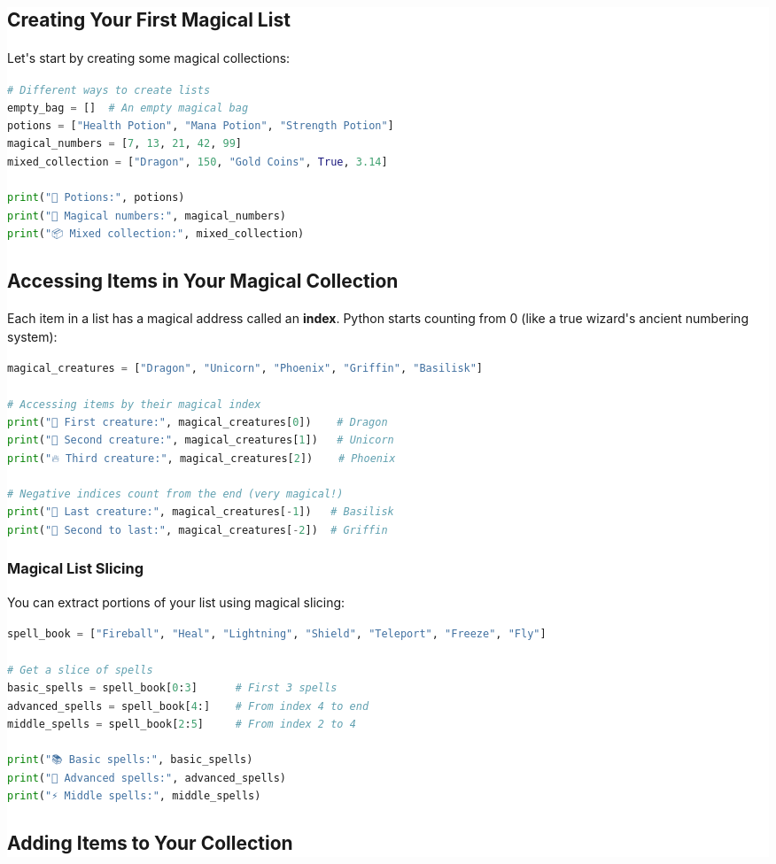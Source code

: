 ## Creating Your First Magical List

Let's start by creating some magical collections:

```python
# Different ways to create lists
empty_bag = []  # An empty magical bag
potions = ["Health Potion", "Mana Potion", "Strength Potion"]
magical_numbers = [7, 13, 21, 42, 99]
mixed_collection = ["Dragon", 150, "Gold Coins", True, 3.14]

print("🧪 Potions:", potions)
print("🔢 Magical numbers:", magical_numbers)
print("📦 Mixed collection:", mixed_collection)
```

## Accessing Items in Your Magical Collection

Each item in a list has a magical address called an **index**. Python starts counting from 0 (like a true wizard's ancient numbering system):

```python
magical_creatures = ["Dragon", "Unicorn", "Phoenix", "Griffin", "Basilisk"]

# Accessing items by their magical index
print("🐉 First creature:", magical_creatures[0])    # Dragon
print("🦄 Second creature:", magical_creatures[1])   # Unicorn
print("🔥 Third creature:", magical_creatures[2])    # Phoenix

# Negative indices count from the end (very magical!)
print("🐍 Last creature:", magical_creatures[-1])   # Basilisk
print("🦅 Second to last:", magical_creatures[-2])  # Griffin
```

### Magical List Slicing

You can extract portions of your list using magical slicing:

```python
spell_book = ["Fireball", "Heal", "Lightning", "Shield", "Teleport", "Freeze", "Fly"]

# Get a slice of spells
basic_spells = spell_book[0:3]      # First 3 spells
advanced_spells = spell_book[4:]    # From index 4 to end
middle_spells = spell_book[2:5]     # From index 2 to 4

print("📚 Basic spells:", basic_spells)
print("🔮 Advanced spells:", advanced_spells)
print("⚡ Middle spells:", middle_spells)
```

## Adding Items to Your Collection
